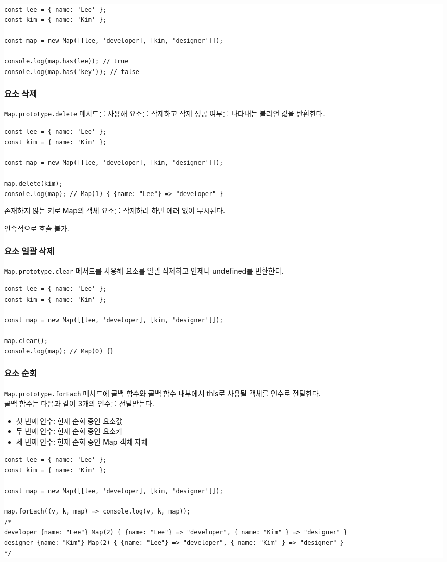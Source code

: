 ```
const lee = { name: 'Lee' };
const kim = { name: 'Kim' };

const map = new Map([[lee, 'developer], [kim, 'designer']]);

console.log(map.has(lee)); // true
console.log(map.has('key')); // false
```

### 요소 삭제

`Map.prototype.delete` 메서드를 사용해 요소를 삭제하고 삭제 성공 여부를 나타내는 불리언 값을 반환한다.

```
const lee = { name: 'Lee' };
const kim = { name: 'Kim' };

const map = new Map([[lee, 'developer], [kim, 'designer']]);

map.delete(kim);
console.log(map); // Map(1) { {name: "Lee"} => "developer" }
```

존재하지 않는 키로 Map의 객체 요소를 삭제하려 하면 에러 없이 무시된다.

연속적으로 호출 불가.

### 요소 일괄 삭제

`Map.prototype.clear` 메서드를 사용해 요소를 일괄 삭제하고 언제나 undefined를 반환한다.

```
const lee = { name: 'Lee' };
const kim = { name: 'Kim' };

const map = new Map([[lee, 'developer], [kim, 'designer']]);

map.clear();
console.log(map); // Map(0) {}
```

### 요소 순회

`Map.prototype.forEach` 메서드에 콜백 함수와 콜백 함수 내부에서 this로 사용될 객체를 인수로 전달한다.
<br>콜백 함수는 다음과 같이 3개의 인수를 전달받는다.

- 첫 번째 인수: 현재 순회 중인 요소값
- 두 번째 인수: 현재 순회 중인 요소키
- 세 번째 인수: 현재 순회 중인 Map 객체 자체

```
const lee = { name: 'Lee' };
const kim = { name: 'Kim' };

const map = new Map([[lee, 'developer], [kim, 'designer']]);

map.forEach((v, k, map) => console.log(v, k, map));
/*
developer {name: "Lee"} Map(2) { {name: "Lee"} => "developer", { name: "Kim" } => "designer" }
designer {name: "Kim"} Map(2) { {name: "Lee"} => "developer", { name: "Kim" } => "designer" }
*/
```
